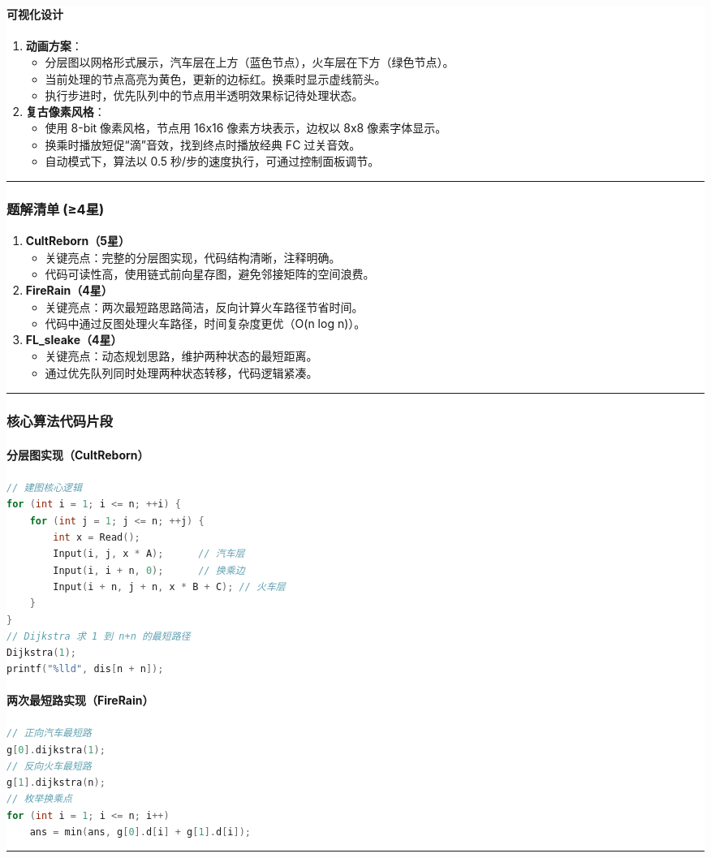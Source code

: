 #### 可视化设计  
1. **动画方案**：  
   - 分层图以网格形式展示，汽车层在上方（蓝色节点），火车层在下方（绿色节点）。  
   - 当前处理的节点高亮为黄色，更新的边标红。换乘时显示虚线箭头。  
   - 执行步进时，优先队列中的节点用半透明效果标记待处理状态。  
2. **复古像素风格**：  
   - 使用 8-bit 像素风格，节点用 16x16 像素方块表示，边权以 8x8 像素字体显示。  
   - 换乘时播放短促“滴”音效，找到终点时播放经典 FC 过关音效。  
   - 自动模式下，算法以 0.5 秒/步的速度执行，可通过控制面板调节。  

---

### 题解清单 (≥4星)  
1. **CultReborn（5星）**  
   - 关键亮点：完整的分层图实现，代码结构清晰，注释明确。  
   - 代码可读性高，使用链式前向星存图，避免邻接矩阵的空间浪费。  
2. **FireRain（4星）**  
   - 关键亮点：两次最短路思路简洁，反向计算火车路径节省时间。  
   - 代码中通过反图处理火车路径，时间复杂度更优（O(n log n)）。  
3. **FL_sleake（4星）**  
   - 关键亮点：动态规划思路，维护两种状态的最短距离。  
   - 通过优先队列同时处理两种状态转移，代码逻辑紧凑。  

---

### 核心算法代码片段  
#### 分层图实现（CultReborn）  
```cpp  
// 建图核心逻辑  
for (int i = 1; i <= n; ++i) {  
    for (int j = 1; j <= n; ++j) {  
        int x = Read();  
        Input(i, j, x * A);      // 汽车层  
        Input(i, i + n, 0);      // 换乘边  
        Input(i + n, j + n, x * B + C); // 火车层  
    }  
}  
// Dijkstra 求 1 到 n+n 的最短路径  
Dijkstra(1);  
printf("%lld", dis[n + n]);  
```  

#### 两次最短路实现（FireRain）  
```cpp  
// 正向汽车最短路  
g[0].dijkstra(1);  
// 反向火车最短路  
g[1].dijkstra(n);  
// 枚举换乘点  
for (int i = 1; i <= n; i++)  
    ans = min(ans, g[0].d[i] + g[1].d[i]);  
```  

---

[problemUrl]: https://atcoder.jp/contests/abc325/tasks/abc325_e